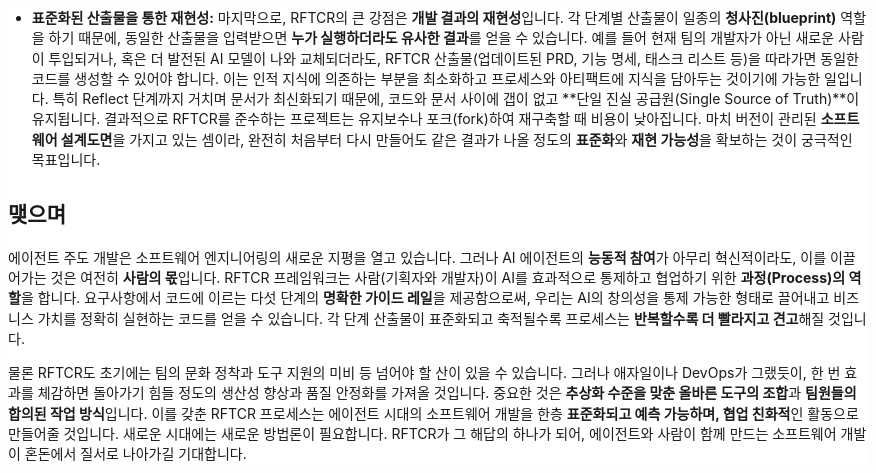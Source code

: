 * **표준화된 산출물을 통한 재현성:** 마지막으로, RFTCR의 큰 강점은 **개발 결과의 재현성**입니다. 각 단계별 산출물이 일종의 **청사진(blueprint)** 역할을 하기 때문에, 동일한 산출물을 입력받으면 **누가 실행하더라도 유사한 결과**를 얻을 수 있습니다. 예를 들어 현재 팀의 개발자가 아닌 새로운 사람이 투입되거나, 혹은 더 발전된 AI 모델이 나와 교체되더라도, RFTCR 산출물(업데이트된 PRD, 기능 명세, 태스크 리스트 등)을 따라가면 동일한 코드를 생성할 수 있어야 합니다. 이는 인적 지식에 의존하는 부분을 최소화하고 프로세스와 아티팩트에 지식을 담아두는 것이기에 가능한 일입니다. 특히 Reflect 단계까지 거치며 문서가 최신화되기 때문에, 코드와 문서 사이에 갭이 없고 \*\*단일 진실 공급원(Single Source of Truth)\*\*이 유지됩니다. 결과적으로 RFTCR를 준수하는 프로젝트는 유지보수나 포크(fork)하여 재구축할 때 비용이 낮아집니다. 마치 버전이 관리된 **소프트웨어 설계도면**을 가지고 있는 셈이라, 완전히 처음부터 다시 만들어도 같은 결과가 나올 정도의 **표준화**와 **재현 가능성**을 확보하는 것이 궁극적인 목표입니다.

## 맺으며

에이전트 주도 개발은 소프트웨어 엔지니어링의 새로운 지평을 열고 있습니다. 그러나 AI 에이전트의 **능동적 참여**가 아무리 혁신적이라도, 이를 이끌어가는 것은 여전히 **사람의 몫**입니다. RFTCR 프레임워크는 사람(기획자와 개발자)이 AI를 효과적으로 통제하고 협업하기 위한 **과정(Process)의 역할**을 합니다. 요구사항에서 코드에 이르는 다섯 단계의 **명확한 가이드 레일**을 제공함으로써, 우리는 AI의 창의성을 통제 가능한 형태로 끌어내고 비즈니스 가치를 정확히 실현하는 코드를 얻을 수 있습니다. 각 단계 산출물이 표준화되고 축적될수록 프로세스는 **반복할수록 더 빨라지고 견고**해질 것입니다.

물론 RFTCR도 초기에는 팀의 문화 정착과 도구 지원의 미비 등 넘어야 할 산이 있을 수 있습니다. 그러나 애자일이나 DevOps가 그랬듯이, 한 번 효과를 체감하면 돌아가기 힘들 정도의 생산성 향상과 품질 안정화를 가져올 것입니다. 중요한 것은 **추상화 수준을 맞춘 올바른 도구의 조합**과 **팀원들의 합의된 작업 방식**입니다. 이를 갖춘 RFTCR 프로세스는 에이전트 시대의 소프트웨어 개발을 한층 **표준화되고 예측 가능하며, 협업 친화적**인 활동으로 만들어줄 것입니다. 새로운 시대에는 새로운 방법론이 필요합니다. RFTCR가 그 해답의 하나가 되어, 에이전트와 사람이 함께 만드는 소프트웨어 개발이 혼돈에서 질서로 나아가길 기대합니다.